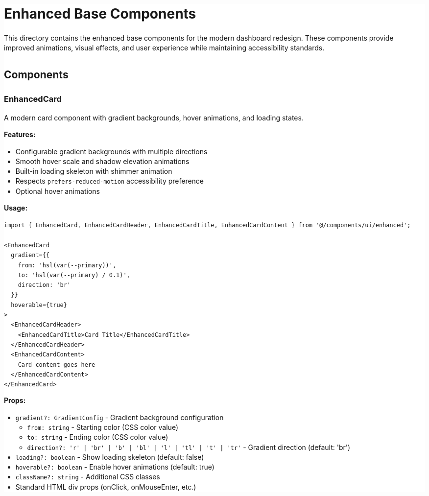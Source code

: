 # Enhanced Base Components

This directory contains the enhanced base components for the modern dashboard redesign. These components provide improved animations, visual effects, and user experience while maintaining accessibility standards.

## Components

### EnhancedCard

A modern card component with gradient backgrounds, hover animations, and loading states.

**Features:**
- Configurable gradient backgrounds with multiple directions
- Smooth hover scale and shadow elevation animations
- Built-in loading skeleton with shimmer animation
- Respects `prefers-reduced-motion` accessibility preference
- Optional hover animations

**Usage:**
```tsx
import { EnhancedCard, EnhancedCardHeader, EnhancedCardTitle, EnhancedCardContent } from '@/components/ui/enhanced';

<EnhancedCard
  gradient={{
    from: 'hsl(var(--primary))',
    to: 'hsl(var(--primary) / 0.1)',
    direction: 'br'
  }}
  hoverable={true}
>
  <EnhancedCardHeader>
    <EnhancedCardTitle>Card Title</EnhancedCardTitle>
  </EnhancedCardHeader>
  <EnhancedCardContent>
    Card content goes here
  </EnhancedCardContent>
</EnhancedCard>
```

**Props:**
- `gradient?: GradientConfig` - Gradient background configuration
  - `from: string` - Starting color (CSS color value)
  - `to: string` - Ending color (CSS color value)
  - `direction?: 'r' | 'br' | 'b' | 'bl' | 'l' | 'tl' | 't' | 'tr'` - Gradient direction (default: 'br')
- `loading?: boolean` - Show loading skeleton (default: false)
- `hoverable?: boolean` - Enable hover animations (default: true)
- `className?: string` - Additional CSS classes
- Standard HTML div props (onClick, onMouseEnter, etc.)

